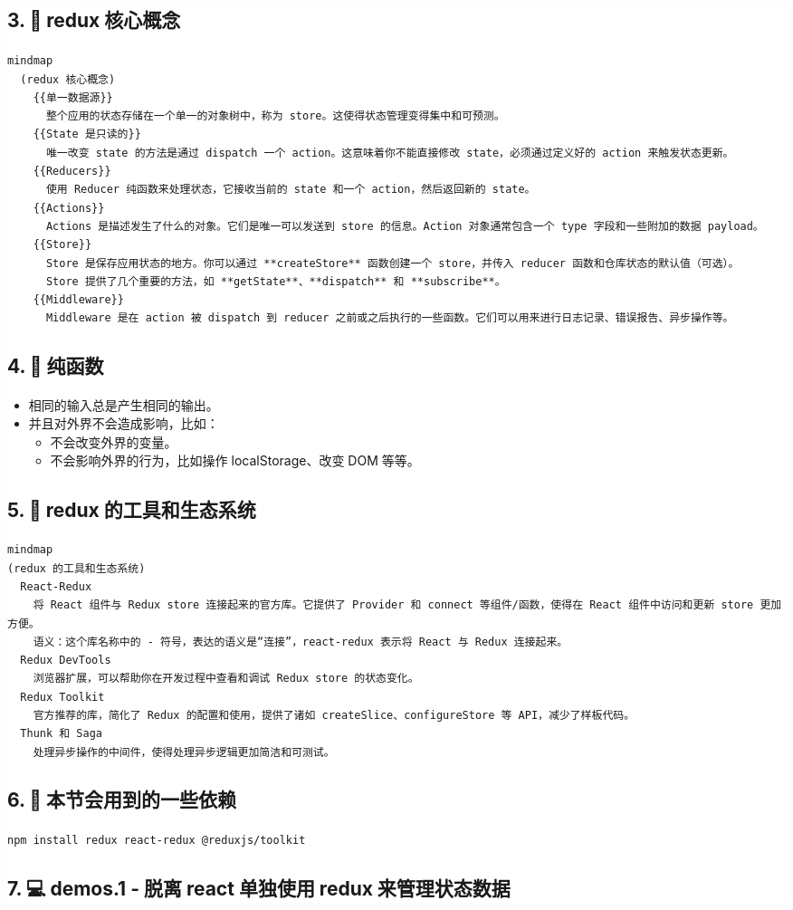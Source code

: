 ## 3. 📒 redux 核心概念

```mermaid
mindmap
  (redux 核心概念)
    {{单一数据源}}
      整个应用的状态存储在一个单一的对象树中，称为 store。这使得状态管理变得集中和可预测。
    {{State 是只读的}}
      唯一改变 state 的方法是通过 dispatch 一个 action。这意味着你不能直接修改 state，必须通过定义好的 action 来触发状态更新。
    {{Reducers}}
      使用 Reducer 纯函数来处理状态，它接收当前的 state 和一个 action，然后返回新的 state。
    {{Actions}}
      Actions 是描述发生了什么的对象。它们是唯一可以发送到 store 的信息。Action 对象通常包含一个 type 字段和一些附加的数据 payload。
    {{Store}}
      Store 是保存应用状态的地方。你可以通过 **createStore** 函数创建一个 store，并传入 reducer 函数和仓库状态的默认值（可选）。
      Store 提供了几个重要的方法，如 **getState**、**dispatch** 和 **subscribe**。
    {{Middleware}}
      Middleware 是在 action 被 dispatch 到 reducer 之前或之后执行的一些函数。它们可以用来进行日志记录、错误报告、异步操作等。
```

## 4. 📒 纯函数

- 相同的输入总是产生相同的输出。
- 并且对外界不会造成影响，比如：
  - 不会改变外界的变量。
  - 不会影响外界的行为，比如操作 localStorage、改变 DOM 等等。

## 5. 📒 redux 的工具和生态系统

```mermaid
mindmap
(redux 的工具和生态系统)
  React-Redux
    将 React 组件与 Redux store 连接起来的官方库。它提供了 Provider 和 connect 等组件/函数，使得在 React 组件中访问和更新 store 更加方便。
    语义：这个库名称中的 - 符号，表达的语义是“连接”，react-redux 表示将 React 与 Redux 连接起来。
  Redux DevTools
    浏览器扩展，可以帮助你在开发过程中查看和调试 Redux store 的状态变化。
  Redux Toolkit
    官方推荐的库，简化了 Redux 的配置和使用，提供了诸如 createSlice、configureStore 等 API，减少了样板代码。
  Thunk 和 Saga
    处理异步操作的中间件，使得处理异步逻辑更加简洁和可测试。
```

## 6. 📒 本节会用到的一些依赖

```bash
npm install redux react-redux @reduxjs/toolkit
```

## 7. 💻 demos.1 - 脱离 react 单独使用 redux 来管理状态数据
